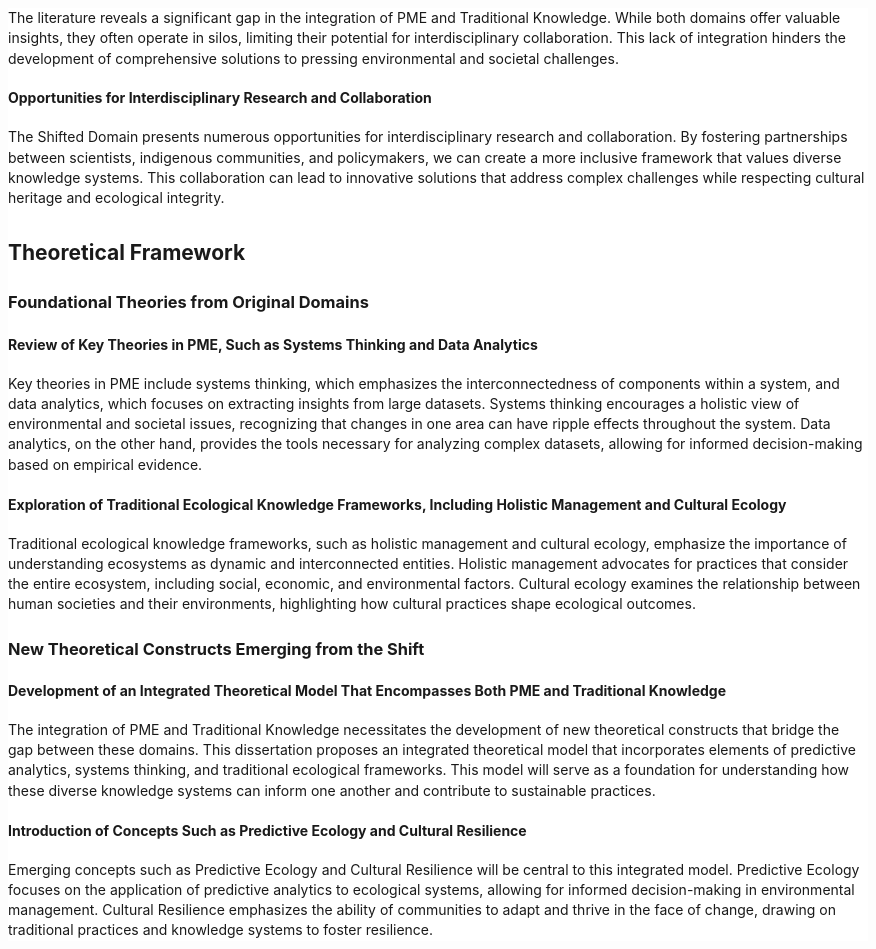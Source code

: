 The literature reveals a significant gap in the integration of PME and Traditional Knowledge. While both domains offer valuable insights, they often operate in silos, limiting their potential for interdisciplinary collaboration. This lack of integration hinders the development of comprehensive solutions to pressing environmental and societal challenges.

#### Opportunities for Interdisciplinary Research and Collaboration

The Shifted Domain presents numerous opportunities for interdisciplinary research and collaboration. By fostering partnerships between scientists, indigenous communities, and policymakers, we can create a more inclusive framework that values diverse knowledge systems. This collaboration can lead to innovative solutions that address complex challenges while respecting cultural heritage and ecological integrity.

## Theoretical Framework

### Foundational Theories from Original Domains

#### Review of Key Theories in PME, Such as Systems Thinking and Data Analytics

Key theories in PME include systems thinking, which emphasizes the interconnectedness of components within a system, and data analytics, which focuses on extracting insights from large datasets. Systems thinking encourages a holistic view of environmental and societal issues, recognizing that changes in one area can have ripple effects throughout the system. Data analytics, on the other hand, provides the tools necessary for analyzing complex datasets, allowing for informed decision-making based on empirical evidence.

#### Exploration of Traditional Ecological Knowledge Frameworks, Including Holistic Management and Cultural Ecology

Traditional ecological knowledge frameworks, such as holistic management and cultural ecology, emphasize the importance of understanding ecosystems as dynamic and interconnected entities. Holistic management advocates for practices that consider the entire ecosystem, including social, economic, and environmental factors. Cultural ecology examines the relationship between human societies and their environments, highlighting how cultural practices shape ecological outcomes.

### New Theoretical Constructs Emerging from the Shift

#### Development of an Integrated Theoretical Model That Encompasses Both PME and Traditional Knowledge

The integration of PME and Traditional Knowledge necessitates the development of new theoretical constructs that bridge the gap between these domains. This dissertation proposes an integrated theoretical model that incorporates elements of predictive analytics, systems thinking, and traditional ecological frameworks. This model will serve as a foundation for understanding how these diverse knowledge systems can inform one another and contribute to sustainable practices.

#### Introduction of Concepts Such as Predictive Ecology and Cultural Resilience

Emerging concepts such as Predictive Ecology and Cultural Resilience will be central to this integrated model. Predictive Ecology focuses on the application of predictive analytics to ecological systems, allowing for informed decision-making in environmental management. Cultural Resilience emphasizes the ability of communities to adapt and thrive in the face of change, drawing on traditional practices and knowledge systems to foster resilience.
